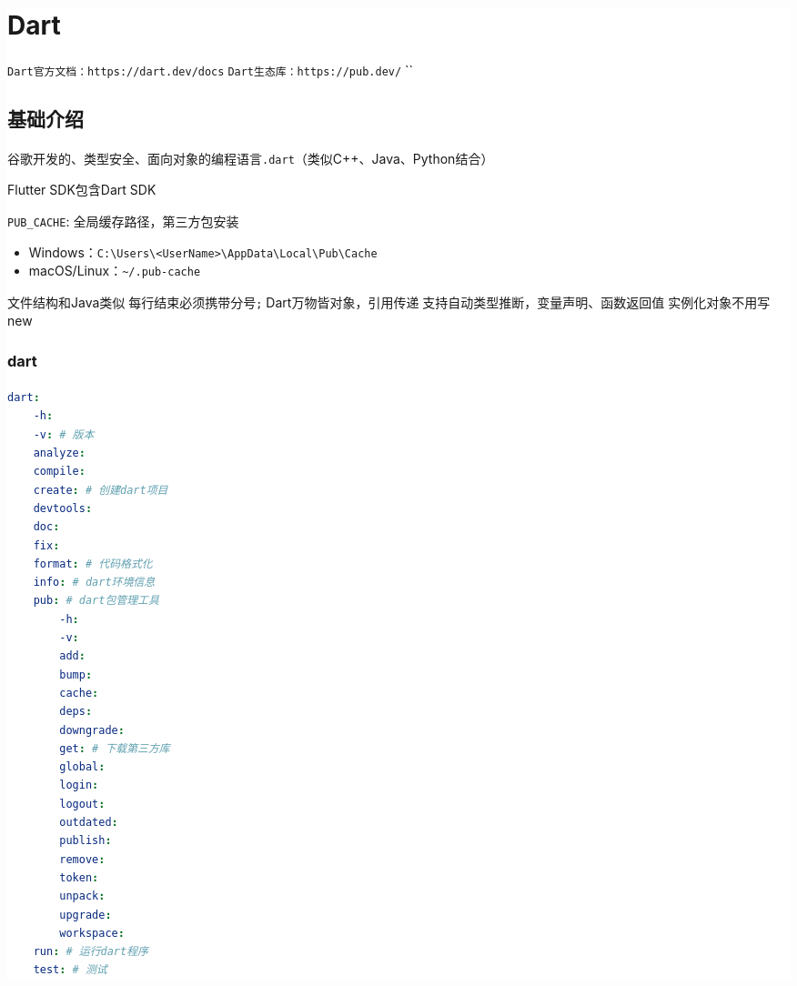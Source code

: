 # Dart

`Dart官方文档：https://dart.dev/docs`
`Dart生态库：https://pub.dev/`
``

## 基础介绍

谷歌开发的、类型安全、面向对象的编程语言`.dart`（类似C++、Java、Python结合）

Flutter SDK包含Dart SDK


`PUB_CACHE`: 全局缓存路径，第三方包安装
- Windows：`C:\Users\<UserName>\AppData\Local\Pub\Cache`
- macOS/Linux：`~/.pub-cache`


文件结构和Java类似
每行结束必须携带分号`;`
Dart万物皆对象，引用传递
支持自动类型推断，变量声明、函数返回值
实例化对象不用写new


### dart
```yaml
dart:
    -h:
    -v: # 版本
    analyze:
    compile:
    create: # 创建dart项目
    devtools:
    doc:
    fix: 
    format: # 代码格式化
    info: # dart环境信息
    pub: # dart包管理工具
        -h:
        -v:
        add:
        bump:
        cache:
        deps:
        downgrade:
        get: # 下载第三方库
        global:
        login:
        logout:
        outdated:
        publish:
        remove:
        token:
        unpack:
        upgrade:
        workspace:
    run: # 运行dart程序
    test: # 测试
```
